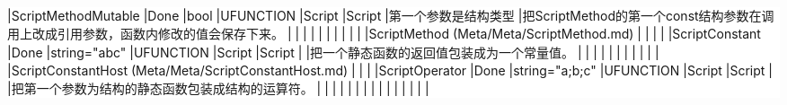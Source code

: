 |ScriptMethodMutable                 |Done           |bool                 |UFUNCTION                           |Script       |Script              |第一个参数是结构类型                                                                                      |把ScriptMethod的第一个const结构参数在调用上改成引用参数，函数内修改的值会保存下来。                                                                                                                                                                                                              |                                                                                                                                                                        |                                                 |                                                                                                                                                                                                                      |                                                                        |                                                                                                |                                                |                                                                                                                  |                                                                                                                                |                                             |                                                                                                                                                          |ScriptMethod (Meta/Meta/ScriptMethod.md)                                |                                                                                                                                                                                                                        |                                            |                                                             |
|ScriptConstant                      |Done           |string="abc"         |UFUNCTION                           |Script       |Script              |                                                                                                |把一个静态函数的返回值包装成为一个常量值。                                                                                                                                                                                                                                           |                                                                                                                                                                        |                                                 |                                                                                                                                                                                                                      |                                                                        |                                                                                                |                                                |                                                                                                                  |                                                                                                                                |                                             |                                                                                                                                                          |                                                                        |ScriptConstantHost (Meta/Meta/ScriptConstantHost.md)                                                                                                                                                                    |                                            |                                                             |
|ScriptOperator                      |Done           |string="a;b;c"       |UFUNCTION                           |Script       |Script              |                                                                                                |把第一个参数为结构的静态函数包装成结构的运算符。                                                                                                                                                                                                                                        |                                                                                                                                                                        |                                                 |                                                                                                                                                                                                                      |                                                                        |                                                                                                |                                                |                                                                                                                  |                                                                                                                                |                                             |                                                                                                                                                          |                                                                        |                                                                                                                                                                                                                        |                                            |                                                             |